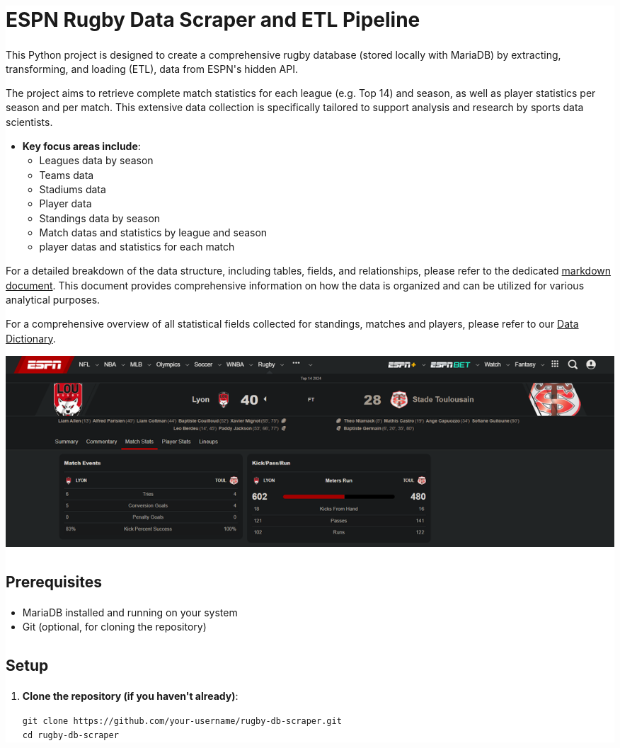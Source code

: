
# ESPN Rugby Data Scraper and ETL Pipeline

This Python project is designed to create a comprehensive rugby database (stored locally with MariaDB) by extracting, transforming, and loading (ETL), data from ESPN's hidden API.

The project aims to retrieve complete match statistics for each league (e.g. Top 14) and season, as well as player statistics per season and per match. This extensive data collection is specifically tailored to support analysis and research by sports data scientists.

* **Key focus areas include**:
  * Leagues data by season
  * Teams data
  * Stadiums data
  * Player data
  * Standings data by season
  * Match datas and statistics by league and season
  * player datas and statistics for each match

For a detailed breakdown of the data structure, including tables, fields, and relationships, please refer to the dedicated [markdown document](database/README.md). This document provides comprehensive information on how the data is organized and can be utilized for various analytical purposes.

For a comprehensive overview of all statistical fields collected for standings, matches and players, please refer to our [Data Dictionary](dictionary/README.md).

![header](/header.png)

## Prerequisites

- MariaDB installed and running on your system
- Git (optional, for cloning the repository)

## Setup

1. **Clone the repository (if you haven't already)**:
   ```
   git clone https://github.com/your-username/rugby-db-scraper.git
   cd rugby-db-scraper
   ```
